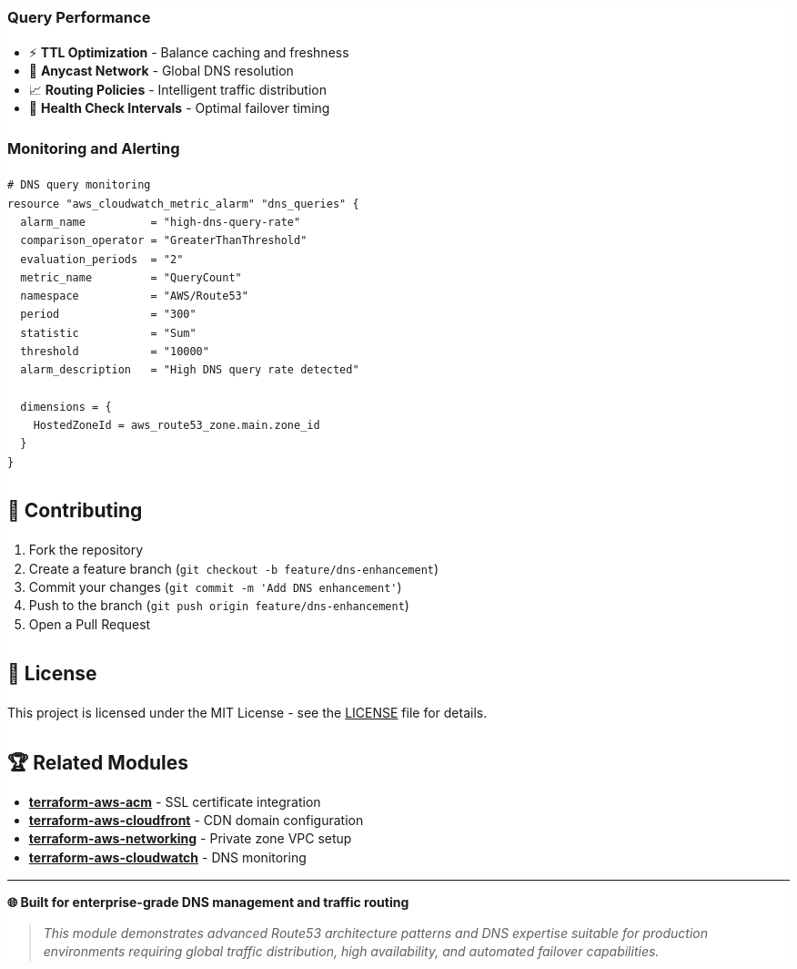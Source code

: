 ### **Query Performance**
- ⚡ **TTL Optimization** - Balance caching and freshness
- 🎯 **Anycast Network** - Global DNS resolution
- 📈 **Routing Policies** - Intelligent traffic distribution
- 🔄 **Health Check Intervals** - Optimal failover timing

### **Monitoring and Alerting**
```hcl
# DNS query monitoring
resource "aws_cloudwatch_metric_alarm" "dns_queries" {
  alarm_name          = "high-dns-query-rate"
  comparison_operator = "GreaterThanThreshold"
  evaluation_periods  = "2"
  metric_name         = "QueryCount"
  namespace           = "AWS/Route53"
  period              = "300"
  statistic           = "Sum"
  threshold           = "10000"
  alarm_description   = "High DNS query rate detected"
  
  dimensions = {
    HostedZoneId = aws_route53_zone.main.zone_id
  }
}
```

## 🤝 **Contributing**

1. Fork the repository
2. Create a feature branch (`git checkout -b feature/dns-enhancement`)
3. Commit your changes (`git commit -m 'Add DNS enhancement'`)
4. Push to the branch (`git push origin feature/dns-enhancement`)
5. Open a Pull Request

## 📄 **License**

This project is licensed under the MIT License - see the [LICENSE](LICENSE) file for details.

## 🏆 **Related Modules**

- **[terraform-aws-acm](../terraform-aws-acm)** - SSL certificate integration
- **[terraform-aws-cloudfront](../terraform-aws-cloudfront)** - CDN domain configuration
- **[terraform-aws-networking](../terraform-aws-networking)** - Private zone VPC setup
- **[terraform-aws-cloudwatch](../terraform-aws-cloudwatch)** - DNS monitoring

---

**🌐 Built for enterprise-grade DNS management and traffic routing**

> *This module demonstrates advanced Route53 architecture patterns and DNS expertise suitable for production environments requiring global traffic distribution, high availability, and automated failover capabilities.*